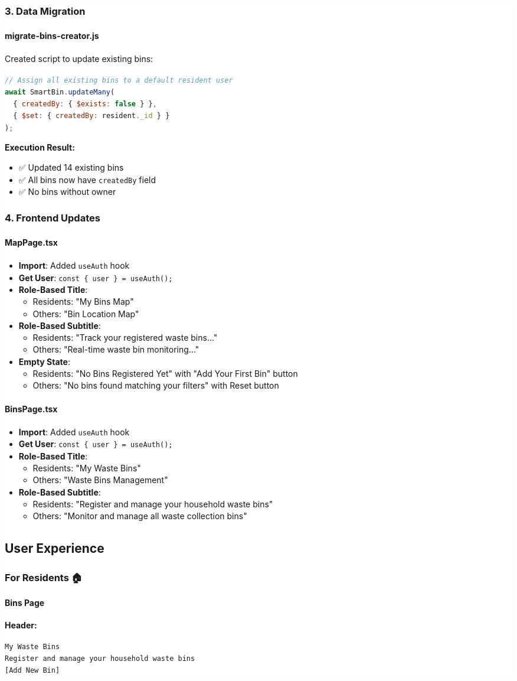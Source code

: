 ### 3. **Data Migration**

#### migrate-bins-creator.js
Created script to update existing bins:

```javascript
// Assign all existing bins to a default resident user
await SmartBin.updateMany(
  { createdBy: { $exists: false } },
  { $set: { createdBy: resident._id } }
);
```

**Execution Result:**
- ✅ Updated 14 existing bins
- ✅ All bins now have `createdBy` field
- ✅ No bins without owner

### 4. **Frontend Updates**

#### MapPage.tsx
- **Import**: Added `useAuth` hook
- **Get User**: `const { user } = useAuth();`
- **Role-Based Title**:
  - Residents: "My Bins Map"
  - Others: "Bin Location Map"
- **Role-Based Subtitle**:
  - Residents: "Track your registered waste bins..."
  - Others: "Real-time waste bin monitoring..."
- **Empty State**:
  - Residents: "No Bins Registered Yet" with "Add Your First Bin" button
  - Others: "No bins found matching your filters" with Reset button

#### BinsPage.tsx
- **Import**: Added `useAuth` hook
- **Get User**: `const { user } = useAuth();`
- **Role-Based Title**:
  - Residents: "My Waste Bins"
  - Others: "Waste Bins Management"
- **Role-Based Subtitle**:
  - Residents: "Register and manage your household waste bins"
  - Others: "Monitor and manage all waste collection bins"

## User Experience

### For Residents 🏠

#### Bins Page
**Header:**
```
My Waste Bins
Register and manage your household waste bins
[Add New Bin]
```
